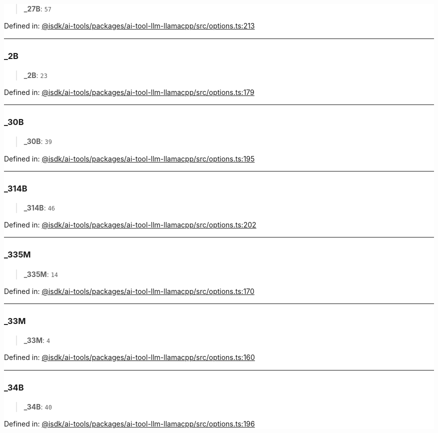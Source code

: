 > **\_27B**: `57`

Defined in: [@isdk/ai-tools/packages/ai-tool-llm-llamacpp/src/options.ts:213](https://github.com/isdk/ai-tool-llm-llamacpp.js/blob/36832ad8b482c3073a371029074008b9f0db3472/src/options.ts#L213)

***

### \_2B

> **\_2B**: `23`

Defined in: [@isdk/ai-tools/packages/ai-tool-llm-llamacpp/src/options.ts:179](https://github.com/isdk/ai-tool-llm-llamacpp.js/blob/36832ad8b482c3073a371029074008b9f0db3472/src/options.ts#L179)

***

### \_30B

> **\_30B**: `39`

Defined in: [@isdk/ai-tools/packages/ai-tool-llm-llamacpp/src/options.ts:195](https://github.com/isdk/ai-tool-llm-llamacpp.js/blob/36832ad8b482c3073a371029074008b9f0db3472/src/options.ts#L195)

***

### \_314B

> **\_314B**: `46`

Defined in: [@isdk/ai-tools/packages/ai-tool-llm-llamacpp/src/options.ts:202](https://github.com/isdk/ai-tool-llm-llamacpp.js/blob/36832ad8b482c3073a371029074008b9f0db3472/src/options.ts#L202)

***

### \_335M

> **\_335M**: `14`

Defined in: [@isdk/ai-tools/packages/ai-tool-llm-llamacpp/src/options.ts:170](https://github.com/isdk/ai-tool-llm-llamacpp.js/blob/36832ad8b482c3073a371029074008b9f0db3472/src/options.ts#L170)

***

### \_33M

> **\_33M**: `4`

Defined in: [@isdk/ai-tools/packages/ai-tool-llm-llamacpp/src/options.ts:160](https://github.com/isdk/ai-tool-llm-llamacpp.js/blob/36832ad8b482c3073a371029074008b9f0db3472/src/options.ts#L160)

***

### \_34B

> **\_34B**: `40`

Defined in: [@isdk/ai-tools/packages/ai-tool-llm-llamacpp/src/options.ts:196](https://github.com/isdk/ai-tool-llm-llamacpp.js/blob/36832ad8b482c3073a371029074008b9f0db3472/src/options.ts#L196)
